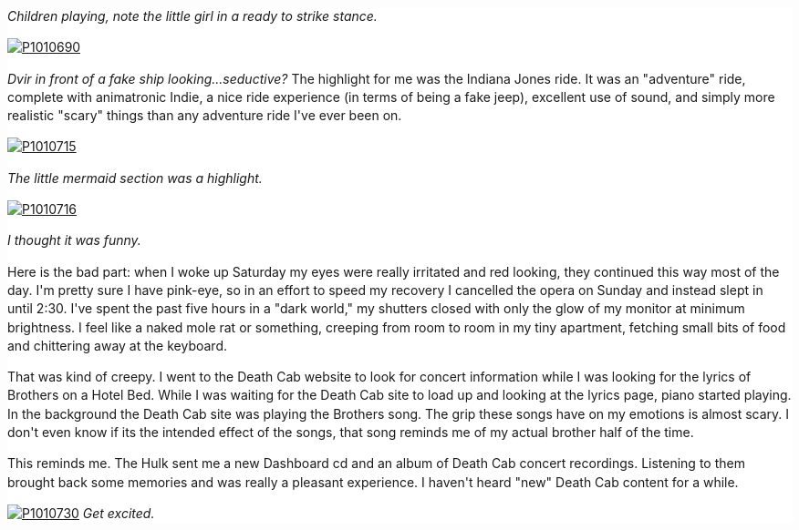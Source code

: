 <em>Children playing, note the little girl in a ready to strike stance.</em>

<a class="tt-flickr" href="http://www.flickr.com/photos/87338938@N00/185397332/"><img width="500" height="375" border="0" alt="P1010690" src="http://static.flickr.com/45/185397332_352e2fd95c.jpg" /></a>

<em>Dvir in front of a fake ship looking...seductive?</em>
The highlight for me was the Indiana Jones ride.  It was an "adventure" ride, complete with animatronic Indie, a nice ride experience (in terms of being a fake jeep), excellent use of sound, and simply more realistic "scary" things than any adventure ride I've ever been on.

<a class="tt-flickr" href="http://www.flickr.com/photos/87338938@N00/185397410/"><img width="500" height="375" border="0" alt="P1010715" src="http://static.flickr.com/62/185397410_f6d045f19e.jpg" /></a>

<em>The little mermaid section was a highlight.</em>

<a class="tt-flickr" href="http://www.flickr.com/photos/87338938@N00/185397499/"><img width="375" height="500" border="0" alt="P1010716" src="http://static.flickr.com/62/185397499_2bf8b3bac3.jpg" /></a>

<em>I thought it was funny.</em>

Here is the bad part:  when I woke up Saturday my eyes were really irritated and red looking, they continued this way most of the day.  I'm pretty sure I have pink-eye, so in an effort to speed my recovery I cancelled the opera on Sunday and instead slept in until 2:30.  I've spent the past five hours in a "dark world," my shutters closed with only the glow of my monitor at minimum brightness.  I feel like a naked mole rat or something, creeping from room to room in my tiny apartment, fetching small bits of food and chittering away at the keyboard.

That was kind of creepy.  I went to the Death Cab website to look for concert information while I was looking for the lyrics of Brothers on a Hotel Bed.  While I was waiting for the Death Cab site to load up and looking at the lyrics page, piano started playing.  In the background the Death Cab site was playing the Brothers song.  The grip these songs have on my emotions is almost scary.  I don't even know if its the intended effect of the songs, that song reminds me of my actual brother half of the time.

This reminds me.  The Hulk sent me a new Dashboard cd and an album of Death Cab concert recordings.  Listening to them brought back some memories and was really a pleasant experience.  I haven't heard "new" Death Cab content for a while.

<a class="tt-flickr" href="http://www.flickr.com/photos/87338938@N00/185397761/" /><a class="tt-flickr" href="http://www.flickr.com/photos/87338938@N00/185397761/"><img width="180" height="240" border="0" alt="P1010730" src="http://static.flickr.com/49/185397761_8fe38f0a88_m.jpg" /></a>
<em>Get excited.</em>
